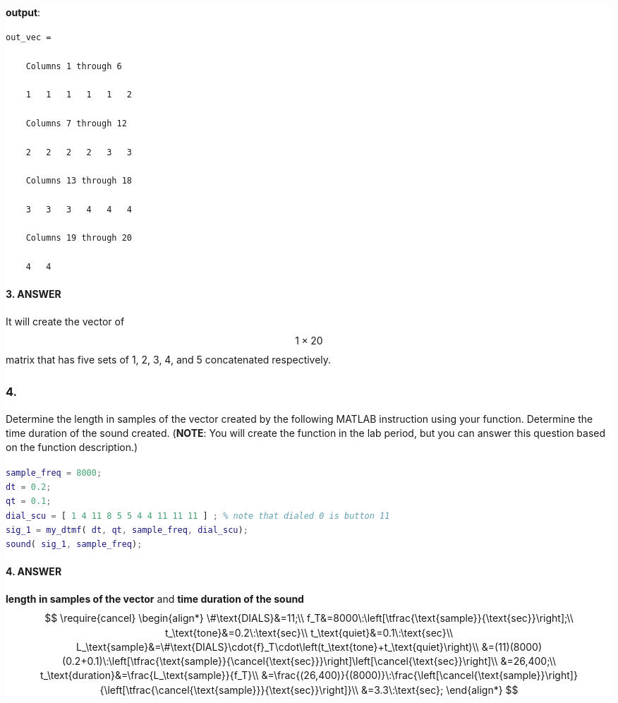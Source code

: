 __output__:
```
out_vec =

	Columns 1 through 6

	1	1	1	1	1	2

	Columns 7 through 12

	2	2	2	2	3	3

	Columns 13 through 18

	3	3	3	4	4	4

	Columns 19 through 20

	4	4
```

#### 3. ANSWER
It will create the vector of $$1\times20$$ matrix that has five sets of 1, 2, 3, 4, and 5 concatenated respectively.


### 4.
Determine the length in samples of the vector created by the following MATLAB instruction using your function. Determine the time duration of the sound created. (__NOTE__: You will create the function in the lab period, but you can answer this question based on the function description.)
```matlab
sample_freq = 8000;
dt = 0.2;
qt = 0.1;
dial_scu = [ 1 4 11 8 5 5 4 4 11 11 11 ] ; % note that dialed 0 is button 11
sig_1 = my_dtmf( dt, qt, sample_freq, dial_scu);
sound( sig_1, sample_freq);
```

#### 4. ANSWER
__length in samples of the vector__ and __time duration of the sound__
$$
\require{cancel}
\begin{align*}
\#\text{DIALS}&=11;\\
f_T&=8000\:\left[\tfrac{\text{sample}}{\text{sec}}\right];\\
t_\text{tone}&=0.2\:\text{sec}\\
t_\text{quiet}&=0.1\:\text{sec}\\
L_\text{sample}&=\#\text{DIALS}\cdot{f}_T\cdot\left(t_\text{tone}+t_\text{quiet}\right)\\
&=(11)(8000)(0.2+0.1)\:\left[\tfrac{\text{sample}}{\cancel{\text{sec}}}\right]\left[\cancel{\text{sec}}\right]\\
&=26,400;\\
t_\text{duration}&=\frac{L_\text{sample}}{f_T}\\
&=\frac{(26,400)}{(8000)}\:\frac{\left[\cancel{\text{sample}}\right]}{\left[\tfrac{\cancel{\text{sample}}}{\text{sec}}\right]}\\
&=3.3\:\text{sec};
\end{align*}
$$


[1]: https://raw.githubusercontent.com/chanhi2000/ELEN133/master/lab/lab03sub/01a-my_phone.wav
[2]: https://raw.githubusercontent.com/chanhi2000/ELEN133/master/lab/lab03sub/01b-sig5.wav
[3]: https://raw.githubusercontent.com/chanhi2000/ELEN133/master/lab/lab03sub/01c-testSig1.wav
[4]: https://raw.githubusercontent.com/chanhi2000/ELEN133/master/lab/lab03sub/01d-testSig2.wav
[5]: https://raw.githubusercontent.com/chanhi2000/ELEN133/master/lab/lab03sub/01e-testSig3.wav
[6]: https://raw.githubusercontent.com/chanhi2000/ELEN133/master/lab/lab03sub/01f-testSig4.wav
[7]: https://raw.githubusercontent.com/chanhi2000/ELEN133/master/lab/lab03sub/02a-testSig1_16000.wav
[8]: https://raw.githubusercontent.com/chanhi2000/ELEN133/master/lab/lab03sub/02b-testSig1_4000.wav
[9]: https://raw.githubusercontent.com/chanhi2000/ELEN133/master/lab/lab03sub/02c-testSig1_2000.wav